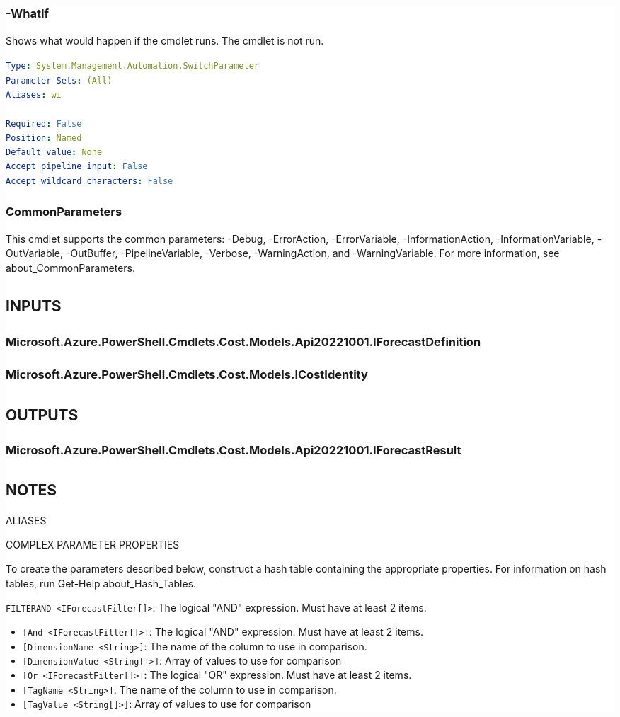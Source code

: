 ### -WhatIf
Shows what would happen if the cmdlet runs.
The cmdlet is not run.

```yaml
Type: System.Management.Automation.SwitchParameter
Parameter Sets: (All)
Aliases: wi

Required: False
Position: Named
Default value: None
Accept pipeline input: False
Accept wildcard characters: False
```

### CommonParameters
This cmdlet supports the common parameters: -Debug, -ErrorAction, -ErrorVariable, -InformationAction, -InformationVariable, -OutVariable, -OutBuffer, -PipelineVariable, -Verbose, -WarningAction, and -WarningVariable. For more information, see [about_CommonParameters](http://go.microsoft.com/fwlink/?LinkID=113216).

## INPUTS

### Microsoft.Azure.PowerShell.Cmdlets.Cost.Models.Api20221001.IForecastDefinition

### Microsoft.Azure.PowerShell.Cmdlets.Cost.Models.ICostIdentity

## OUTPUTS

### Microsoft.Azure.PowerShell.Cmdlets.Cost.Models.Api20221001.IForecastResult

## NOTES

ALIASES

COMPLEX PARAMETER PROPERTIES

To create the parameters described below, construct a hash table containing the appropriate properties. For information on hash tables, run Get-Help about_Hash_Tables.


`FILTERAND <IForecastFilter[]>`: The logical "AND" expression. Must have at least 2 items.
  - `[And <IForecastFilter[]>]`: The logical "AND" expression. Must have at least 2 items.
  - `[DimensionName <String>]`: The name of the column to use in comparison.
  - `[DimensionValue <String[]>]`: Array of values to use for comparison
  - `[Or <IForecastFilter[]>]`: The logical "OR" expression. Must have at least 2 items.
  - `[TagName <String>]`: The name of the column to use in comparison.
  - `[TagValue <String[]>]`: Array of values to use for comparison
